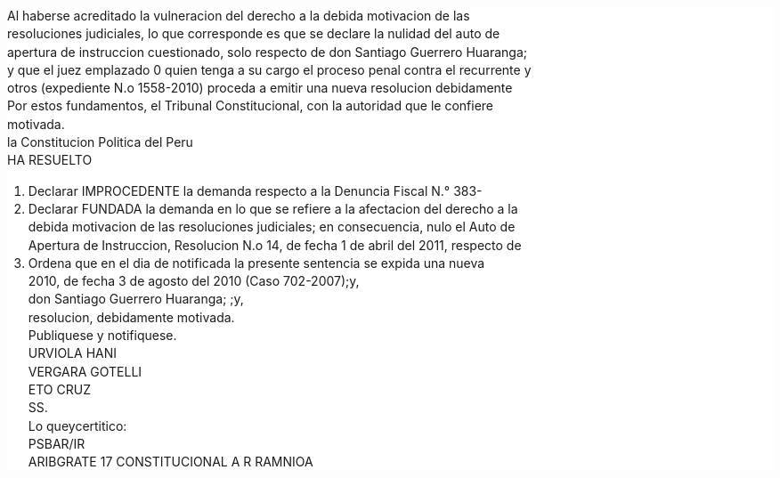 Al haberse acreditado la vulneracion del derecho a la debida motivacion de las  
resoluciones judiciales, lo que corresponde es que se declare la nulidad del auto de  
apertura de instruccion cuestionado, solo respecto de don Santiago Guerrero Huaranga;  
y que el juez emplazado 0 quien tenga a su cargo el proceso penal contra el recurrente y  
otros (expediente N.o 1558-2010) proceda a emitir una nueva resolucion debidamente  
Por estos fundamentos, el Tribunal Constitucional, con la autoridad que le confiere  
motivada.  
la Constitucion Politica del Peru  
HA RESUELTO  
1. Declarar IMPROCEDENTE la demanda respecto a la Denuncia Fiscal N.° 383-  
2. Declarar FUNDADA la demanda en lo que se refiere a la afectacion del derecho a la  
debida motivacion de las resoluciones judiciales; en consecuencia, nulo el Auto de  
Apertura de Instruccion, Resolucion N.o 14, de fecha 1 de abril del 2011, respecto de  
3. Ordena que en el dia de notificada la presente sentencia se expida una nueva  
2010, de fecha 3 de agosto del 2010 (Caso 702-2007);y,  
don Santiago Guerrero Huaranga; ;y,  
resolucion, debidamente motivada.  
Publiquese y notifiquese.  
URVIOLA HANI  
VERGARA GOTELLI  
ETO CRUZ  
SS.  
Lo queycertitico:  
PSBAR/IR  
ARIBGRATE 17 CONSTITUCIONAL A R RAMNIOA